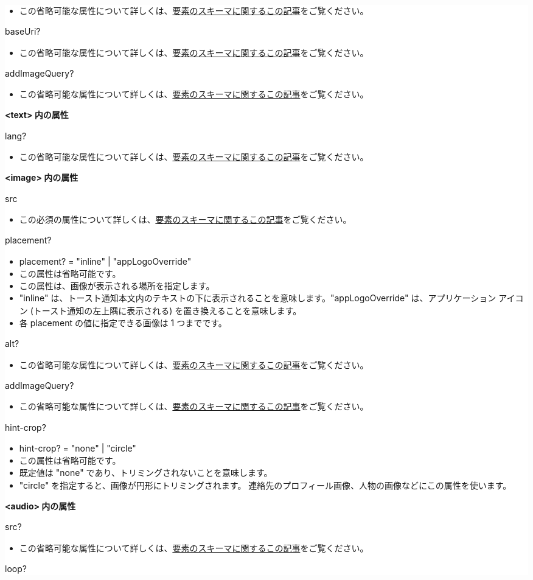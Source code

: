 -   この省略可能な属性について詳しくは、[要素のスキーマに関するこの記事](https://msdn.microsoft.com/library/windows/apps/br230847)をご覧ください。

baseUri?

-   この省略可能な属性について詳しくは、[要素のスキーマに関するこの記事](https://msdn.microsoft.com/library/windows/apps/br230847)をご覧ください。

addImageQuery?

-   この省略可能な属性について詳しくは、[要素のスキーマに関するこの記事](https://msdn.microsoft.com/library/windows/apps/br230847)をご覧ください。

**&lt;text&gt; 内の属性**

lang?

-   この省略可能な属性について詳しくは、[要素のスキーマに関するこの記事](https://msdn.microsoft.com/library/windows/apps/br230847)をご覧ください。

**&lt;image&gt; 内の属性**

src

-   この必須の属性について詳しくは、[要素のスキーマに関するこの記事](https://msdn.microsoft.com/library/windows/apps/br230844)をご覧ください。

placement?

-   placement?  = "inline" | "appLogoOverride"
-   この属性は省略可能です。
-   この属性は、画像が表示される場所を指定します。
-   "inline" は、トースト通知本文内のテキストの下に表示されることを意味します。"appLogoOverride" は、アプリケーション アイコン (トースト通知の左上隅に表示される) を置き換えることを意味します。
-   各 placement の値に指定できる画像は 1 つまでです。

alt?

-   この省略可能な属性について詳しくは、[要素のスキーマに関するこの記事](https://msdn.microsoft.com/library/windows/apps/br230844)をご覧ください。

addImageQuery?

-   この省略可能な属性について詳しくは、[要素のスキーマに関するこの記事](https://msdn.microsoft.com/library/windows/apps/br230844)をご覧ください。

hint-crop?

-   hint-crop?  = "none" | "circle"
-   この属性は省略可能です。
-   既定値は "none" であり、トリミングされないことを意味します。
-   "circle" を指定すると、画像が円形にトリミングされます。 連絡先のプロフィール画像、人物の画像などにこの属性を使います。

**&lt;audio&gt; 内の属性**

src?

-   この省略可能な属性について詳しくは、[要素のスキーマに関するこの記事](https://msdn.microsoft.com/library/windows/apps/br230842)をご覧ください。

loop?
